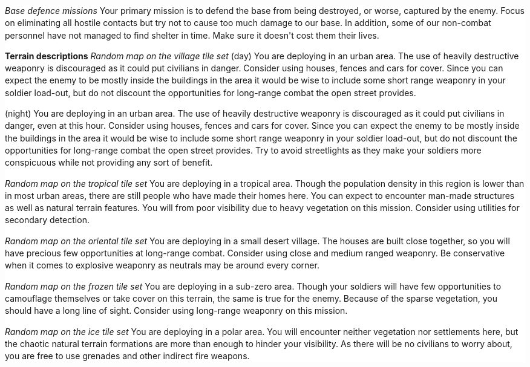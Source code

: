 *Base defence missions*
Your primary mission is to defend the base from being destroyed, or
worse, captured by the enemy. Focus on eliminating all hostile contacts
but try not to cause too much damage to our base. In addition, some of
our non-combat personnel have not managed to find shelter in time. Make
sure it doesn't cost them their lives.

**Terrain descriptions**
*Random map on the village tile set*
(day) You are deploying in an urban area. The use of heavily destructive
weaponry is discouraged as it could put civilians in danger. Consider
using houses, fences and cars for cover. Since you can expect the enemy
to be mostly inside the buildings in the area it would be wise to
include some short range weaponry in your soldier load-out, but do not
discount the opportunities for long-range combat the open street
provides.

(night) You are deploying in an urban area. The use of heavily
destructive weaponry is discouraged as it could put civilians in danger,
even at this hour. Consider using houses, fences and cars for cover.
Since you can expect the enemy to be mostly inside the buildings in the
area it would be wise to include some short range weaponry in your
soldier load-out, but do not discount the opportunities for long-range
combat the open street provides. Try to avoid streetlights as they make
your soldiers more conspicuous while not providing any sort of benefit.

*Random map on the tropical tile set*
You are deploying in a tropical area. Though the population density in
this region is lower than in most urban areas, there are still people
who have made their homes here. You can expect to encounter man-made
structures as well as natural terrain features. You will from poor
visibility due to heavy vegetation on this mission. Consider using
utilities for secondary detection.

*Random map on the oriental tile set*
You are deploying in a small desert village. The houses are built close
together, so you will have precious few opportunities at long-range
combat. Consider using close and medium ranged weaponry. Be conservative
when it comes to explosive weaponry as neutrals may be around every
corner.

*Random map on the frozen tile set*
You are deploying in a sub-zero area. Though your soldiers will have few
opportunities to camouflage themselves or take cover on this terrain,
the same is true for the enemy. Because of the sparse vegetation, you
should have a long line of sight. Consider using long-range weaponry on
this mission.

*Random map on the ice tile set*
You are deploying in a polar area. You will encounter neither vegetation
nor settlements here, but the chaotic natural terrain formations are
more than enough to hinder your visibility. As there will be no
civilians to worry about, you are free to use grenades and other
indirect fire weapons.
